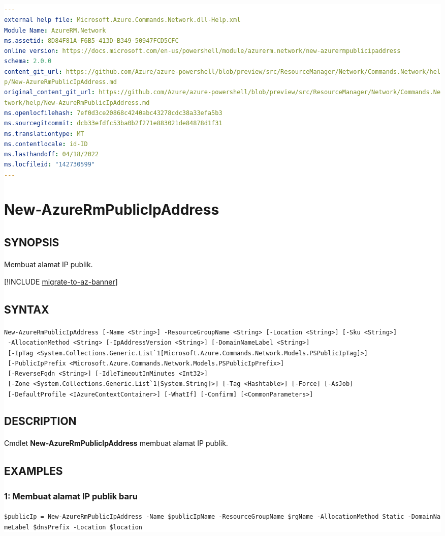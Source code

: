 ```yaml
---
external help file: Microsoft.Azure.Commands.Network.dll-Help.xml
Module Name: AzureRM.Network
ms.assetid: 8D84F81A-F6B5-413D-B349-50947FCD5CFC
online version: https://docs.microsoft.com/en-us/powershell/module/azurerm.network/new-azurermpublicipaddress
schema: 2.0.0
content_git_url: https://github.com/Azure/azure-powershell/blob/preview/src/ResourceManager/Network/Commands.Network/help/New-AzureRmPublicIpAddress.md
original_content_git_url: https://github.com/Azure/azure-powershell/blob/preview/src/ResourceManager/Network/Commands.Network/help/New-AzureRmPublicIpAddress.md
ms.openlocfilehash: 7ef0d3ce20868c4240abc43278cdc38a33efa5b3
ms.sourcegitcommit: dcb33efdfc53ba0b2f271e883021de84878d1f31
ms.translationtype: MT
ms.contentlocale: id-ID
ms.lasthandoff: 04/18/2022
ms.locfileid: "142730599"
---
```

# New-AzureRmPublicIpAddress

## SYNOPSIS
Membuat alamat IP publik.

[!INCLUDE [migrate-to-az-banner](../../includes/migrate-to-az-banner.md)]

## SYNTAX

```
New-AzureRmPublicIpAddress [-Name <String>] -ResourceGroupName <String> [-Location <String>] [-Sku <String>]
 -AllocationMethod <String> [-IpAddressVersion <String>] [-DomainNameLabel <String>]
 [-IpTag <System.Collections.Generic.List`1[Microsoft.Azure.Commands.Network.Models.PSPublicIpTag]>]
 [-PublicIpPrefix <Microsoft.Azure.Commands.Network.Models.PSPublicIpPrefix>]
 [-ReverseFqdn <String>] [-IdleTimeoutInMinutes <Int32>]
 [-Zone <System.Collections.Generic.List`1[System.String]>] [-Tag <Hashtable>] [-Force] [-AsJob]
 [-DefaultProfile <IAzureContextContainer>] [-WhatIf] [-Confirm] [<CommonParameters>]
```

## DESCRIPTION
Cmdlet **New-AzureRmPublicIpAddress** membuat alamat IP publik.

## EXAMPLES

### 1: Membuat alamat IP publik baru
```
$publicIp = New-AzureRmPublicIpAddress -Name $publicIpName -ResourceGroupName $rgName -AllocationMethod Static -DomainNameLabel $dnsPrefix -Location $location
```
